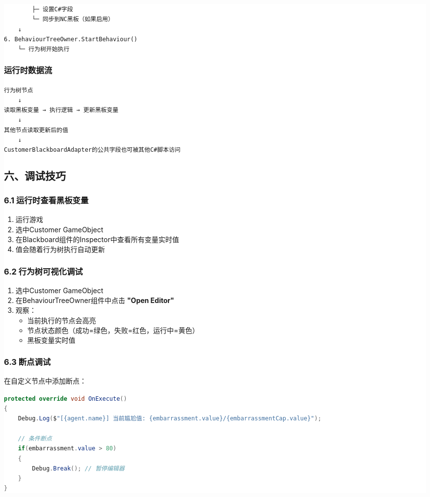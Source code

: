 ```
        ├─ 设置C#字段
        └─ 同步到NC黑板（如果启用）
    ↓
6. BehaviourTreeOwner.StartBehaviour()
    └─ 行为树开始执行
```

### 运行时数据流

```
行为树节点
    ↓
读取黑板变量 → 执行逻辑 → 更新黑板变量
    ↓
其他节点读取更新后的值
    ↓
CustomerBlackboardAdapter的公共字段也可被其他C#脚本访问
```

## 六、调试技巧

### 6.1 运行时查看黑板变量

1. 运行游戏
2. 选中Customer GameObject
3. 在Blackboard组件的Inspector中查看所有变量实时值
4. 值会随着行为树执行自动更新

### 6.2 行为树可视化调试

1. 选中Customer GameObject
2. 在BehaviourTreeOwner组件中点击 **"Open Editor"**
3. 观察：
   - 当前执行的节点会高亮
   - 节点状态颜色（成功=绿色，失败=红色，运行中=黄色）
   - 黑板变量实时值

### 6.3 断点调试

在自定义节点中添加断点：
```csharp
protected override void OnExecute()
{
    Debug.Log($"[{agent.name}] 当前尴尬值: {embarrassment.value}/{embarrassmentCap.value}");

    // 条件断点
    if(embarrassment.value > 80)
    {
        Debug.Break(); // 暂停编辑器
    }
}
```
